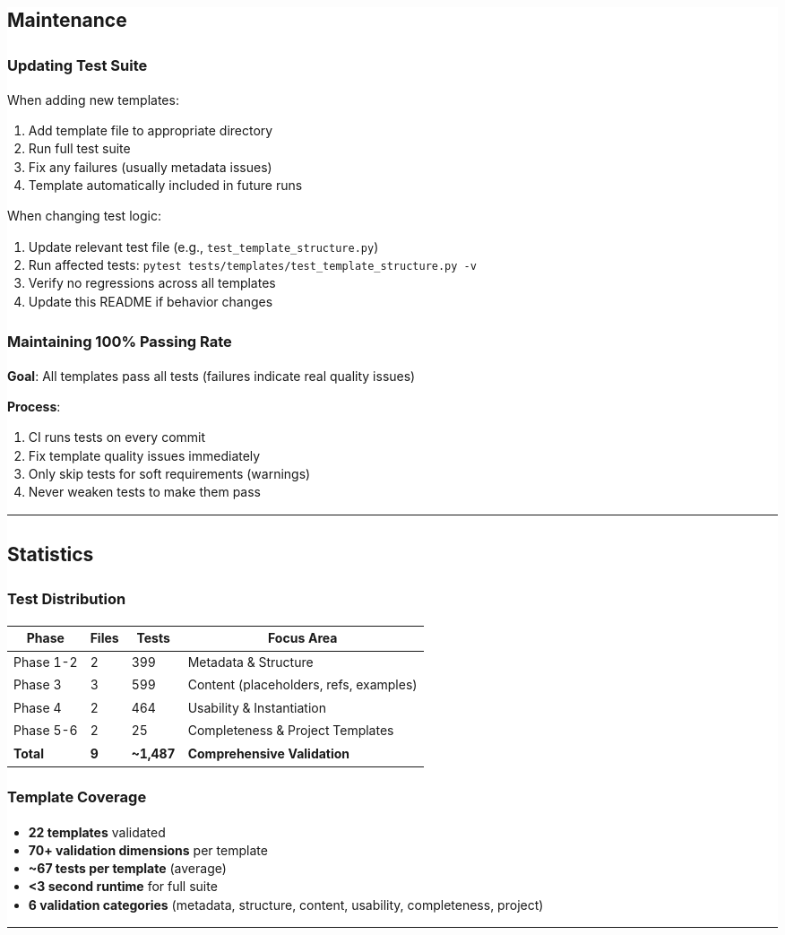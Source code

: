 ## Maintenance

### Updating Test Suite

When adding new templates:
1. Add template file to appropriate directory
2. Run full test suite
3. Fix any failures (usually metadata issues)
4. Template automatically included in future runs

When changing test logic:
1. Update relevant test file (e.g., `test_template_structure.py`)
2. Run affected tests: `pytest tests/templates/test_template_structure.py -v`
3. Verify no regressions across all templates
4. Update this README if behavior changes

### Maintaining 100% Passing Rate

**Goal**: All templates pass all tests (failures indicate real quality issues)

**Process**:
1. CI runs tests on every commit
2. Fix template quality issues immediately
3. Only skip tests for soft requirements (warnings)
4. Never weaken tests to make them pass

---

## Statistics

### Test Distribution

| Phase | Files | Tests | Focus Area |
|-------|-------|-------|------------|
| Phase 1-2 | 2 | 399 | Metadata & Structure |
| Phase 3 | 3 | 599 | Content (placeholders, refs, examples) |
| Phase 4 | 2 | 464 | Usability & Instantiation |
| Phase 5-6 | 2 | 25 | Completeness & Project Templates |
| **Total** | **9** | **~1,487** | **Comprehensive Validation** |

### Template Coverage

- **22 templates** validated
- **70+ validation dimensions** per template
- **~67 tests per template** (average)
- **<3 second runtime** for full suite
- **6 validation categories** (metadata, structure, content, usability, completeness, project)

---